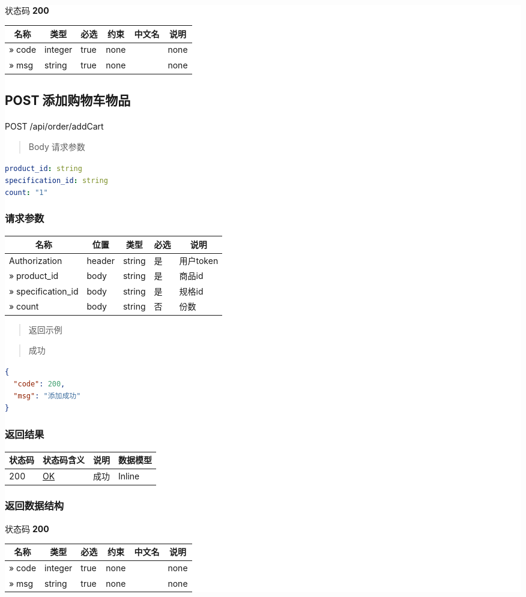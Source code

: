状态码 **200**

|名称|类型|必选|约束|中文名|说明|
|---|---|---|---|---|---|
|» code|integer|true|none||none|
|» msg|string|true|none||none|

## POST 添加购物车物品

POST /api/order/addCart

> Body 请求参数

```yaml
product_id: string
specification_id: string
count: "1"

```

### 请求参数

|名称|位置|类型|必选|说明|
|---|---|---|---|---|
|Authorization|header|string| 是 |用户token|
|» product_id|body|string| 是 |商品id|
|» specification_id|body|string| 是 |规格id|
|» count|body|string| 否 |份数|

> 返回示例

> 成功

```json
{
  "code": 200,
  "msg": "添加成功"
}
```

### 返回结果

|状态码|状态码含义|说明|数据模型|
|---|---|---|---|
|200|[OK](https://tools.ietf.org/html/rfc7231#section-6.3.1)|成功|Inline|

### 返回数据结构

状态码 **200**

|名称|类型|必选|约束|中文名|说明|
|---|---|---|---|---|---|
|» code|integer|true|none||none|
|» msg|string|true|none||none|
